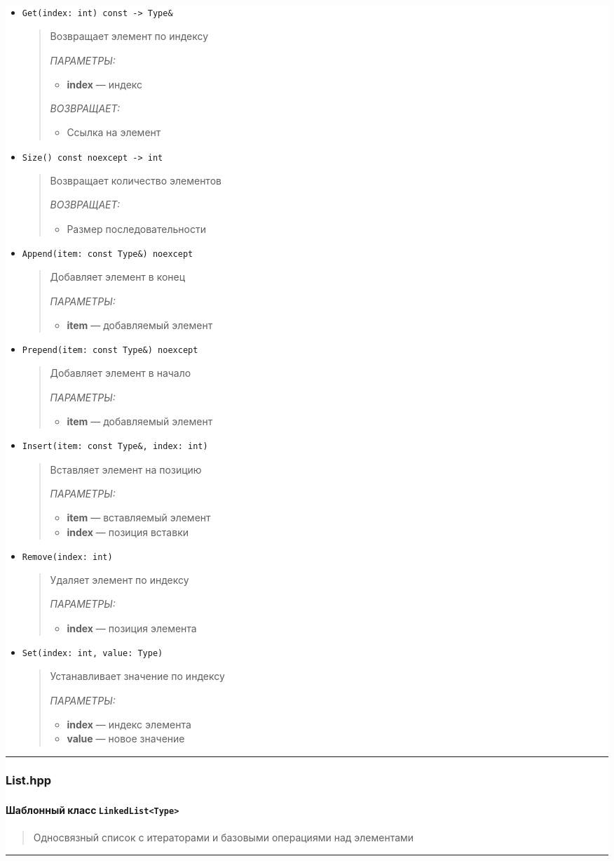 - `Get(index: int) const -> Type&`  
    > Возвращает элемент по индексу  
    >
    > _ПАРАМЕТРЫ:_  
    >   * **index** — индекс  
    >
    > _ВОЗВРАЩАЕТ:_  
    >   * Ссылка на элемент

- `Size() const noexcept -> int`  
    > Возвращает количество элементов  
    >
    > _ВОЗВРАЩАЕТ:_  
    >   * Размер последовательности

- `Append(item: const Type&) noexcept`  
    > Добавляет элемент в конец  
    >
    > _ПАРАМЕТРЫ:_  
    >   * **item** — добавляемый элемент

- `Prepend(item: const Type&) noexcept`  
    > Добавляет элемент в начало  
    >
    > _ПАРАМЕТРЫ:_  
    >   * **item** — добавляемый элемент

- `Insert(item: const Type&, index: int)`  
    > Вставляет элемент на позицию  
    >
    > _ПАРАМЕТРЫ:_  
    >   * **item** — вставляемый элемент  
    >   * **index** — позиция вставки

- `Remove(index: int)`  
    > Удаляет элемент по индексу  
    >
    > _ПАРАМЕТРЫ:_  
    >   * **index** — позиция элемента

- `Set(index: int, value: Type)`  
    > Устанавливает значение по индексу  
    >
    > _ПАРАМЕТРЫ:_  
    >   * **index** — индекс элемента  
    >   * **value** — новое значение

---

### List.hpp

#### Шаблонный класс `LinkedList<Type>`

> Односвязный список с итераторами и базовыми операциями над элементами

---